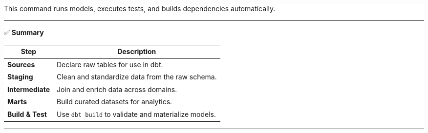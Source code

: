 This command runs models, executes tests, and builds dependencies automatically.


---

✅ **Summary**

| Step | Description |
| ---- | ------------ |
| **Sources** | Declare raw tables for use in dbt. |
| **Staging** | Clean and standardize data from the raw schema. |
| **Intermediate** | Join and enrich data across domains. |
| **Marts** | Build curated datasets for analytics. |
| **Build & Test** | Use `dbt build` to validate and materialize models. |

---
